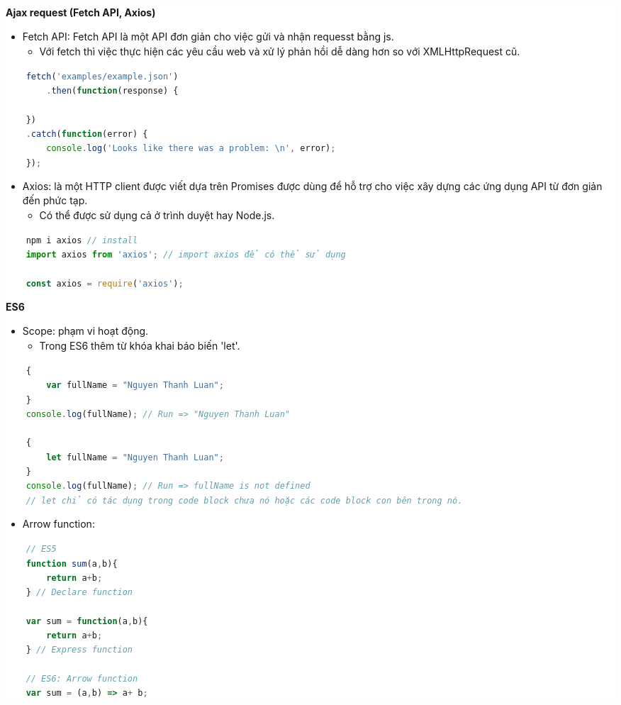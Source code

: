 **Ajax request (Fetch API, Axios)**
- Fetch API: Fetch API là một API đơn giản cho việc gửi và nhận requesst bằng js. 
    + Với fetch thì việc thực hiện các yêu cầu web và xử lý phản hồi dễ dàng hơn so với XMLHttpRequest cũ.
```js
    fetch('examples/example.json')
        .then(function(response) {

    })
    .catch(function(error) {
        console.log('Looks like there was a problem: \n', error);
    });
```
- Axios: là một HTTP client được viết dựa trên Promises được dùng để hỗ trợ cho việc xây dựng các ứng dụng API từ đơn giản đến phức tạp.
    + Có thể được sử dụng cả ở trình duyệt hay Node.js.
```js
    npm i axios // install
    import axios from 'axios'; // import axios để có thể sử dụng

    const axios = require('axios');
```

**ES6**
- Scope: phạm vi hoạt động.
    + Trong ES6 thêm từ khóa khai báo biến 'let'.
```js
    {
        var fullName = "Nguyen Thanh Luan";
    }
    console.log(fullName); // Run => "Nguyen Thanh Luan"

    {
        let fullName = "Nguyen Thanh Luan";
    }
    console.log(fullName); // Run => fullName is not defined
    // let chỉ có tác dụng trong code block chưa nó hoặc các code block con bên trong nó.
```
- Arrow function:
```js
    // ES5
    function sum(a,b){
        return a+b;
    } // Declare function

    var sum = function(a,b){
        return a+b;
    } // Express function

    // ES6: Arrow function
    var sum = (a,b) => a+ b;